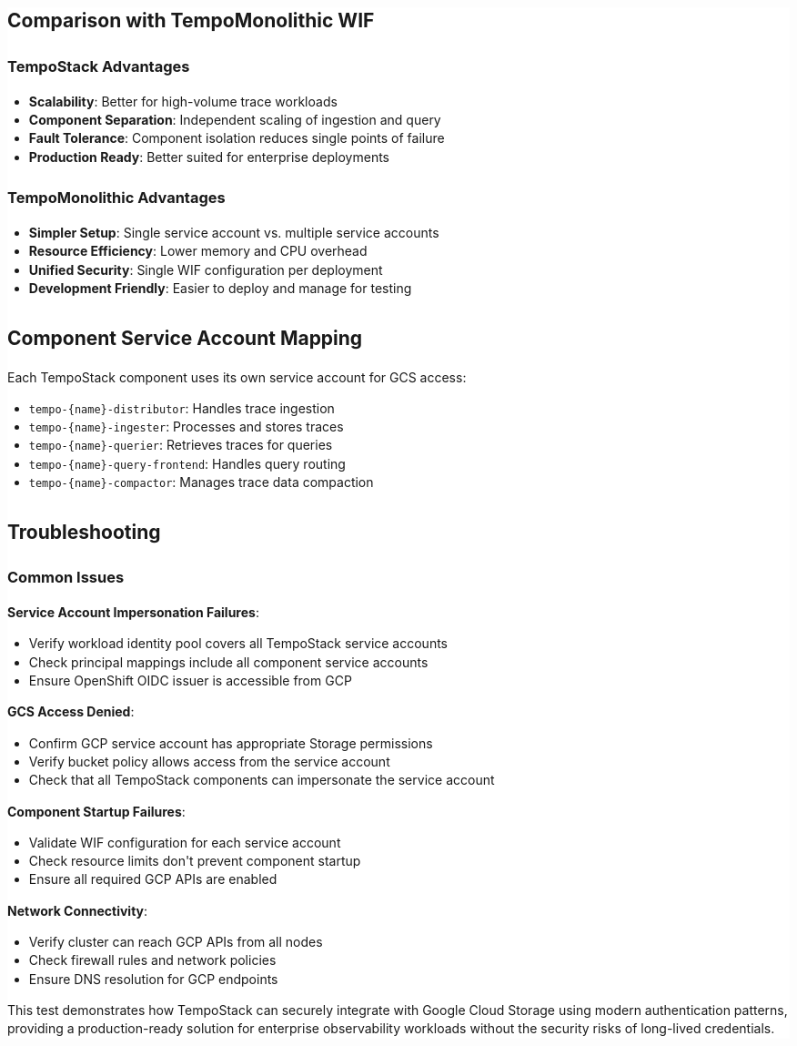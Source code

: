 ## Comparison with TempoMonolithic WIF

### TempoStack Advantages
- **Scalability**: Better for high-volume trace workloads
- **Component Separation**: Independent scaling of ingestion and query
- **Fault Tolerance**: Component isolation reduces single points of failure
- **Production Ready**: Better suited for enterprise deployments

### TempoMonolithic Advantages
- **Simpler Setup**: Single service account vs. multiple service accounts
- **Resource Efficiency**: Lower memory and CPU overhead
- **Unified Security**: Single WIF configuration per deployment
- **Development Friendly**: Easier to deploy and manage for testing

## Component Service Account Mapping

Each TempoStack component uses its own service account for GCS access:
- `tempo-{name}-distributor`: Handles trace ingestion
- `tempo-{name}-ingester`: Processes and stores traces
- `tempo-{name}-querier`: Retrieves traces for queries
- `tempo-{name}-query-frontend`: Handles query routing
- `tempo-{name}-compactor`: Manages trace data compaction

## Troubleshooting

### Common Issues

**Service Account Impersonation Failures**:
- Verify workload identity pool covers all TempoStack service accounts
- Check principal mappings include all component service accounts
- Ensure OpenShift OIDC issuer is accessible from GCP

**GCS Access Denied**:
- Confirm GCP service account has appropriate Storage permissions
- Verify bucket policy allows access from the service account
- Check that all TempoStack components can impersonate the service account

**Component Startup Failures**:
- Validate WIF configuration for each service account
- Check resource limits don't prevent component startup
- Ensure all required GCP APIs are enabled

**Network Connectivity**:
- Verify cluster can reach GCP APIs from all nodes
- Check firewall rules and network policies
- Ensure DNS resolution for GCP endpoints

This test demonstrates how TempoStack can securely integrate with Google Cloud Storage using modern authentication patterns, providing a production-ready solution for enterprise observability workloads without the security risks of long-lived credentials.


